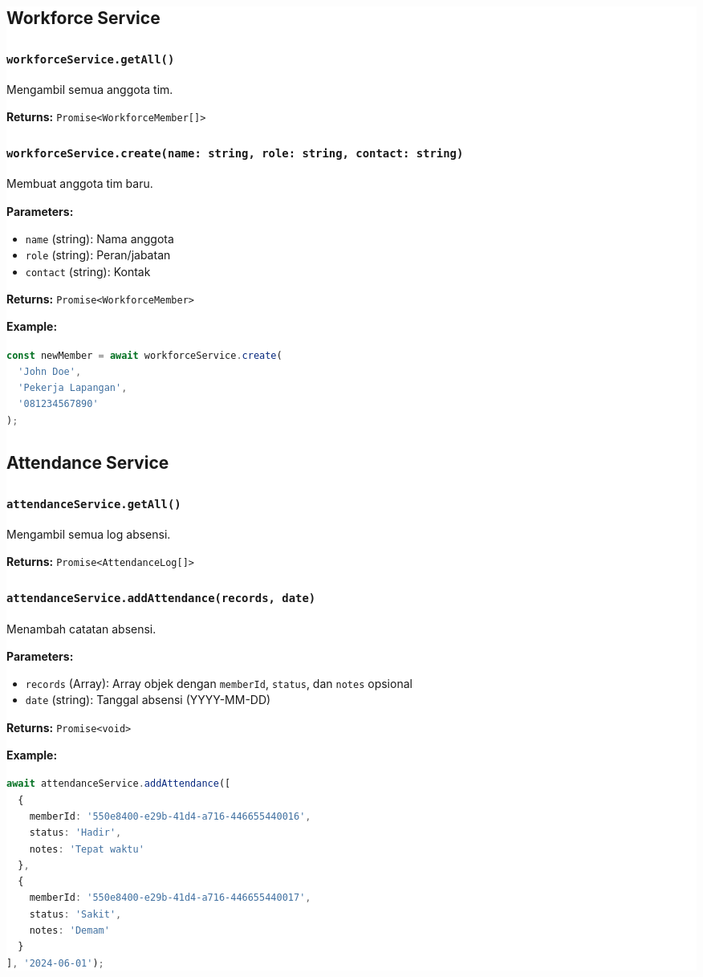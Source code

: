 ## Workforce Service

### `workforceService.getAll()`
Mengambil semua anggota tim.

**Returns:** `Promise<WorkforceMember[]>`

### `workforceService.create(name: string, role: string, contact: string)`
Membuat anggota tim baru.

**Parameters:**
- `name` (string): Nama anggota
- `role` (string): Peran/jabatan
- `contact` (string): Kontak

**Returns:** `Promise<WorkforceMember>`

**Example:**
```typescript
const newMember = await workforceService.create(
  'John Doe',
  'Pekerja Lapangan',
  '081234567890'
);
```

## Attendance Service

### `attendanceService.getAll()`
Mengambil semua log absensi.

**Returns:** `Promise<AttendanceLog[]>`

### `attendanceService.addAttendance(records, date)`
Menambah catatan absensi.

**Parameters:**
- `records` (Array): Array objek dengan `memberId`, `status`, dan `notes` opsional
- `date` (string): Tanggal absensi (YYYY-MM-DD)

**Returns:** `Promise<void>`

**Example:**
```typescript
await attendanceService.addAttendance([
  {
    memberId: '550e8400-e29b-41d4-a716-446655440016',
    status: 'Hadir',
    notes: 'Tepat waktu'
  },
  {
    memberId: '550e8400-e29b-41d4-a716-446655440017',
    status: 'Sakit',
    notes: 'Demam'
  }
], '2024-06-01');
```
